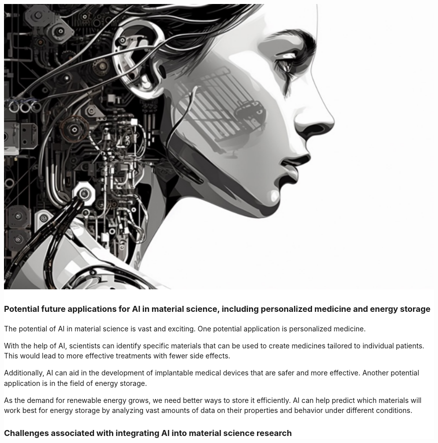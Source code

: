 
![Future Applications](/assets/images/ai-material-science-06.svg "AI")


### **Potential future applications for AI in material science, including personalized medicine and energy storage**

The potential of AI in material science is vast and exciting. One potential application is personalized medicine.

With the help of AI, scientists can identify specific materials that can be used to create medicines tailored to individual patients. This would lead to more effective treatments with fewer side effects.

Additionally, AI can aid in the development of implantable medical devices that are safer and more effective. Another potential application is in the field of energy storage.

As the demand for renewable energy grows, we need better ways to store it efficiently. AI can help predict which materials will work best for energy storage by analyzing vast amounts of data on their properties and behavior under different conditions.


### **Challenges associated with integrating AI into material science research**
